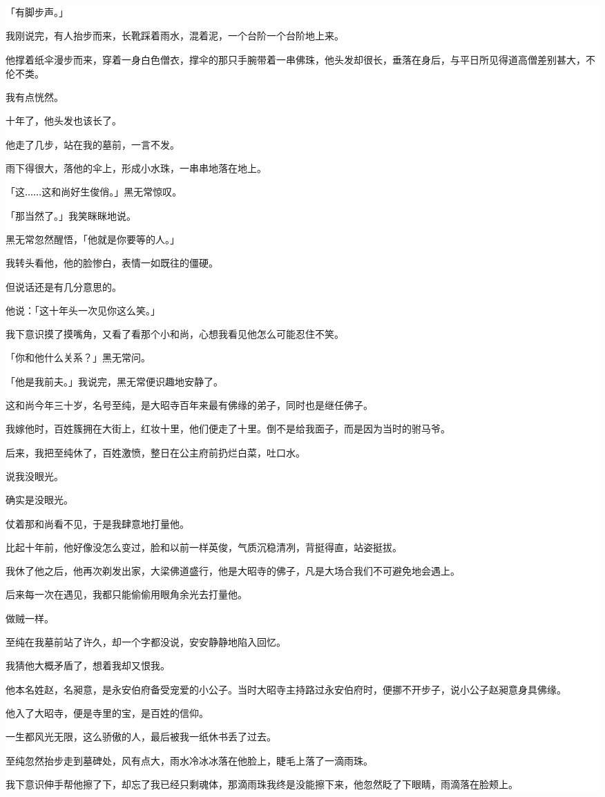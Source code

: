 「有脚步声。」

我刚说完，有人抬步而来，长靴踩着雨水，混着泥，一个台阶一个台阶地上来。

他撑着纸伞漫步而来，穿着一身白色僧衣，撑伞的那只手腕带着一串佛珠，他头发却很长，垂落在身后，与平日所见得道高僧差别甚大，不伦不类。

我有点恍然。

十年了，他头发也该长了。

他走了几步，站在我的墓前，一言不发。

雨下得很大，落他的伞上，形成小水珠，一串串地落在地上。

「这……这和尚好生俊俏。」黑无常惊叹。

「那当然了。」我笑眯眯地说。

黑无常忽然醒悟，「他就是你要等的人。」

我转头看他，他的脸惨白，表情一如既往的僵硬。

但说话还是有几分意思的。

他说：「这十年头一次见你这么笑。」

我下意识摸了摸嘴角，又看了看那个小和尚，心想我看见他怎么可能忍住不笑。

「你和他什么关系？」黑无常问。

「他是我前夫。」我说完，黑无常便识趣地安静了。

这和尚今年三十岁，名号至纯，是大昭寺百年来最有佛缘的弟子，同时也是继任佛子。

我嫁他时，百姓簇拥在大街上，红妆十里，他们便走了十里。倒不是给我面子，而是因为当时的驸马爷。

后来，我把至纯休了，百姓激愤，整日在公主府前扔烂白菜，吐口水。

说我没眼光。

确实是没眼光。

仗着那和尚看不见，于是我肆意地打量他。

比起十年前，他好像没怎么变过，脸和以前一样英俊，气质沉稳清冽，背挺得直，站姿挺拔。

我休了他之后，他再次剃发出家，大梁佛道盛行，他是大昭寺的佛子，凡是大场合我们不可避免地会遇上。

后来每一次在遇见，我都只能偷偷用眼角余光去打量他。

做贼一样。

至纯在我墓前站了许久，却一个字都没说，安安静静地陷入回忆。

我猜他大概矛盾了，想着我却又恨我。

他本名姓赵，名昶意，是永安伯府备受宠爱的小公子。当时大昭寺主持路过永安伯府时，便挪不开步子，说小公子赵昶意身具佛缘。

他入了大昭寺，便是寺里的宝，是百姓的信仰。

一生都风光无限，这么骄傲的人，最后被我一纸休书丢了过去。

至纯忽然抬步走到墓碑处，风有点大，雨水冷冰冰落在他脸上，睫毛上落了一滴雨珠。

我下意识伸手帮他擦了下，却忘了我已经只剩魂体，那滴雨珠我终是没能擦下来，他忽然眨了下眼睛，雨滴落在脸颊上。
